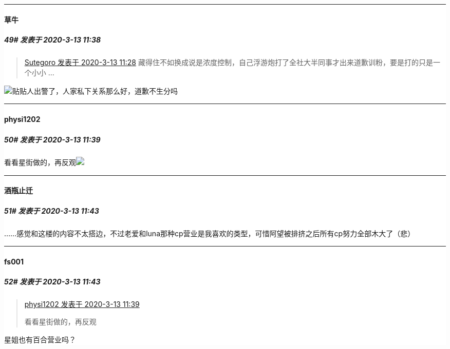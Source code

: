 


*****

####  草牛  
##### 49#       发表于 2020-3-13 11:38



<blockquote><a href="httphttps://bbs.saraba1st.com/2b/forum.php?mod=redirect&amp;goto=findpost&amp;pid=46717201&amp;ptid=1918534" target="_blank">Sutegoro 发表于 2020-3-13 11:28</a>
藏得住不如换成说是浓度控制，自己浮游炮打了全社大半同事才出来道歉训粉，要是打的只是一个小小 ...</blockquote>
<img src="https://static.saraba1st.com/image/smiley/face2017/049.png" referrerpolicy="no-referrer">贴贴人出警了，人家私下关系那么好，道歉不生分吗







*****

####  physi1202  
##### 50#       发表于 2020-3-13 11:39




看看星街做的，再反观<img src="https://static.saraba1st.com/image/smiley/face2017/015.png" referrerpolicy="no-referrer">







*****

####  酒瓶止迁  
##### 51#       发表于 2020-3-13 11:43




……感觉和这楼的内容不太搭边，不过老爱和luna那种cp营业是我喜欢的类型，可惜阿望被排挤之后所有cp努力全部木大了（悲）







*****

####  fs001  
##### 52#       发表于 2020-3-13 11:43



<blockquote><a href="httphttps://bbs.saraba1st.com/2b/forum.php?mod=redirect&amp;goto=findpost&amp;pid=46717339&amp;ptid=1918534" target="_blank">physi1202 发表于 2020-3-13 11:39</a>

看看星街做的，再反观</blockquote>
星姐也有百合营业吗？
